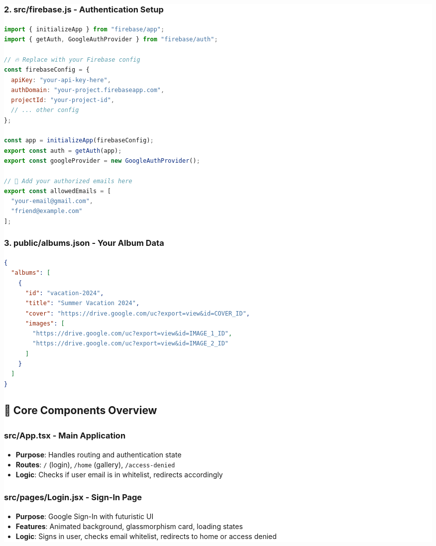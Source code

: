 ### 2. **src/firebase.js** - Authentication Setup
```javascript
import { initializeApp } from "firebase/app";
import { getAuth, GoogleAuthProvider } from "firebase/auth";

// 🔥 Replace with your Firebase config
const firebaseConfig = {
  apiKey: "your-api-key-here",
  authDomain: "your-project.firebaseapp.com",
  projectId: "your-project-id",
  // ... other config
};

const app = initializeApp(firebaseConfig);
export const auth = getAuth(app);
export const googleProvider = new GoogleAuthProvider();

// 📧 Add your authorized emails here
export const allowedEmails = [
  "your-email@gmail.com",
  "friend@example.com"
];
```

### 3. **public/albums.json** - Your Album Data
```json
{
  "albums": [
    {
      "id": "vacation-2024",
      "title": "Summer Vacation 2024",
      "cover": "https://drive.google.com/uc?export=view&id=COVER_ID",
      "images": [
        "https://drive.google.com/uc?export=view&id=IMAGE_1_ID",
        "https://drive.google.com/uc?export=view&id=IMAGE_2_ID"
      ]
    }
  ]
}
```

## 🎨 Core Components Overview

### **src/App.tsx** - Main Application
- **Purpose**: Handles routing and authentication state
- **Routes**: `/` (login), `/home` (gallery), `/access-denied`
- **Logic**: Checks if user email is in whitelist, redirects accordingly

### **src/pages/Login.jsx** - Sign-In Page
- **Purpose**: Google Sign-In with futuristic UI
- **Features**: Animated background, glassmorphism card, loading states
- **Logic**: Signs in user, checks email whitelist, redirects to home or access denied
